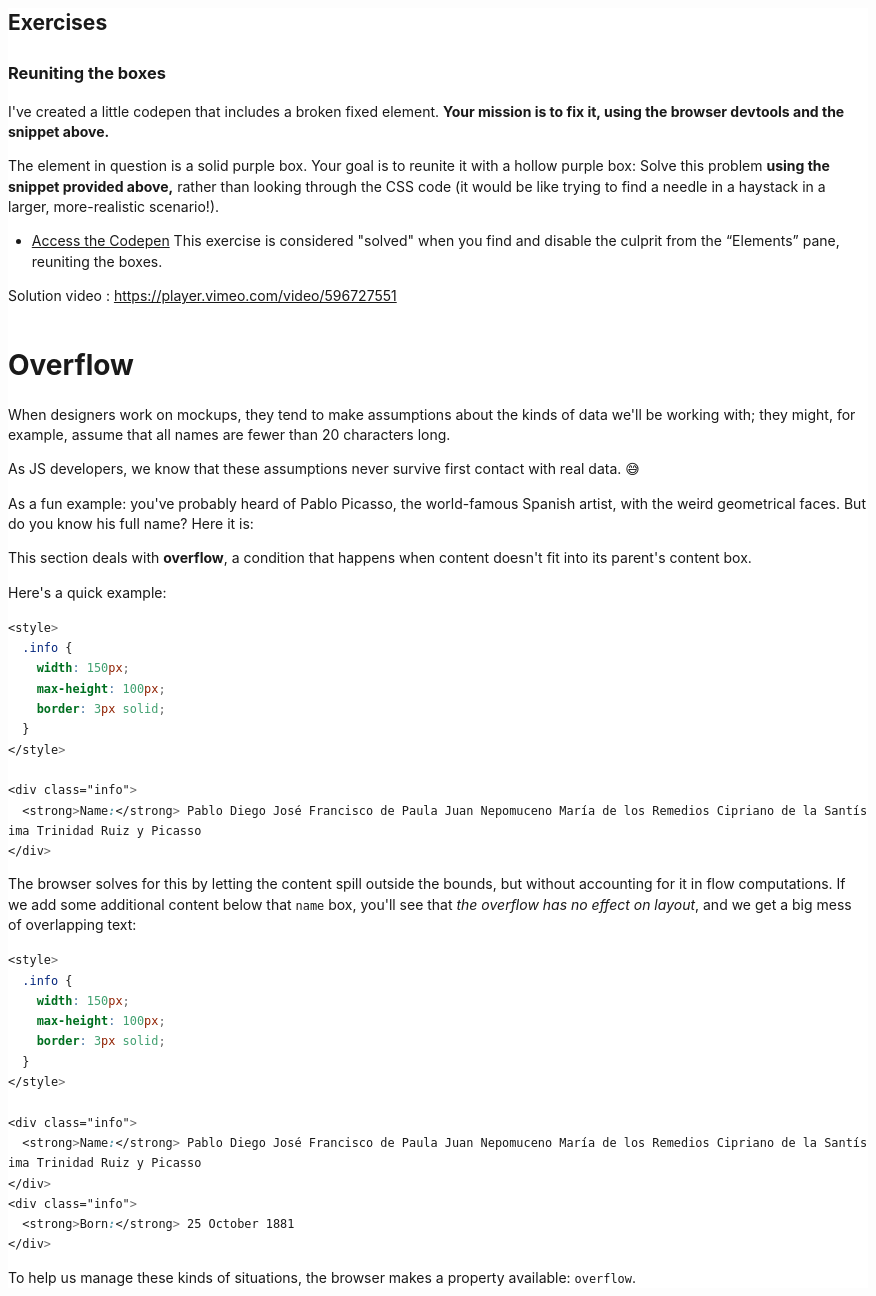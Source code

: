 ## Exercises

### Reuniting the boxes

I've created a little codepen that includes a broken fixed element. **Your mission is to fix it, using the browser devtools and the snippet above.**

The element in question is a solid purple box. Your goal is to reunite it with a hollow purple box:
Solve this problem **using the snippet provided above,** rather than looking through the CSS code (it would be like trying to find a needle in a haystack in a larger, more-realistic scenario!).

- [Access the Codepen](https://codepen.io/joshwcomeau/full/KKgBmYL)
This exercise is considered "solved" when you find and disable the culprit from the “Elements” pane, reuniting the boxes.

Solution video : https://player.vimeo.com/video/596727551

# Overflow

When designers work on mockups, they tend to make assumptions about the kinds of data we'll be working with; they might, for example, assume that all names are fewer than 20 characters long.

As JS developers, we know that these assumptions never survive first contact with real data. 😅

As a fun example: you've probably heard of Pablo Picasso, the world-famous Spanish artist, with the weird geometrical faces. But do you know his full name? Here it is:

This section deals with **overflow**, a condition that happens when content doesn't fit into its parent's content box.

Here's a quick example:
```css
<style>
  .info {
    width: 150px;
    max-height: 100px;
    border: 3px solid;
  }
</style>

<div class="info">
  <strong>Name:</strong> Pablo Diego José Francisco de Paula Juan Nepomuceno María de los Remedios Cipriano de la Santísima Trinidad Ruiz y Picasso
</div>
```
The browser solves for this by letting the content spill outside the bounds, but without accounting for it in flow computations. If we add some additional content below that `name` box, you'll see that _the overflow has no effect on layout_, and we get a big mess of overlapping text:
```css
<style>
  .info {
    width: 150px;
    max-height: 100px;
    border: 3px solid;
  }
</style>

<div class="info">
  <strong>Name:</strong> Pablo Diego José Francisco de Paula Juan Nepomuceno María de los Remedios Cipriano de la Santísima Trinidad Ruiz y Picasso
</div>
<div class="info">
  <strong>Born:</strong> 25 October 1881
</div>
```
To help us manage these kinds of situations, the browser makes a property available: `overflow`.